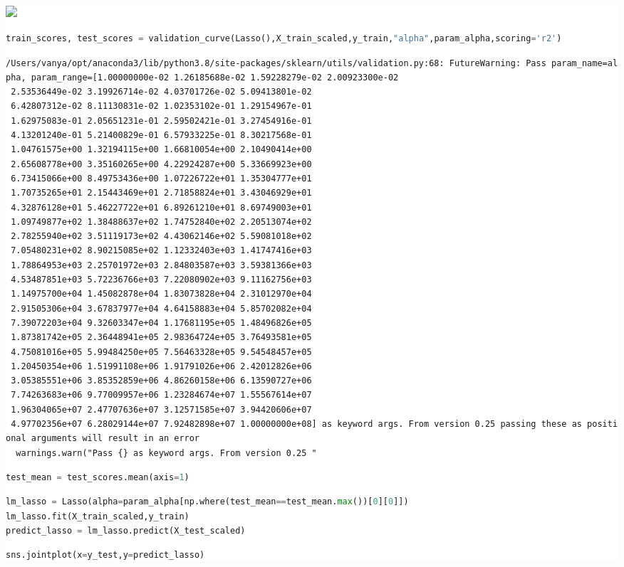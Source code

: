 

<img src="{{ site.url }}{{ site.baseurl }}/images/Predict Movie Collection/Linear Regression and others_64_1.png">



```python
train_scores, test_scores = validation_curve(Lasso(),X_train_scaled,y_train,"alpha",param_alpha,scoring='r2')
```

    /Users/vanya/opt/anaconda3/lib/python3.8/site-packages/sklearn/utils/validation.py:68: FutureWarning: Pass param_name=alpha, param_range=[1.00000000e-02 1.26185688e-02 1.59228279e-02 2.00923300e-02
     2.53536449e-02 3.19926714e-02 4.03701726e-02 5.09413801e-02
     6.42807312e-02 8.11130831e-02 1.02353102e-01 1.29154967e-01
     1.62975083e-01 2.05651231e-01 2.59502421e-01 3.27454916e-01
     4.13201240e-01 5.21400829e-01 6.57933225e-01 8.30217568e-01
     1.04761575e+00 1.32194115e+00 1.66810054e+00 2.10490414e+00
     2.65608778e+00 3.35160265e+00 4.22924287e+00 5.33669923e+00
     6.73415066e+00 8.49753436e+00 1.07226722e+01 1.35304777e+01
     1.70735265e+01 2.15443469e+01 2.71858824e+01 3.43046929e+01
     4.32876128e+01 5.46227722e+01 6.89261210e+01 8.69749003e+01
     1.09749877e+02 1.38488637e+02 1.74752840e+02 2.20513074e+02
     2.78255940e+02 3.51119173e+02 4.43062146e+02 5.59081018e+02
     7.05480231e+02 8.90215085e+02 1.12332403e+03 1.41747416e+03
     1.78864953e+03 2.25701972e+03 2.84803587e+03 3.59381366e+03
     4.53487851e+03 5.72236766e+03 7.22080902e+03 9.11162756e+03
     1.14975700e+04 1.45082878e+04 1.83073828e+04 2.31012970e+04
     2.91505306e+04 3.67837977e+04 4.64158883e+04 5.85702082e+04
     7.39072203e+04 9.32603347e+04 1.17681195e+05 1.48496826e+05
     1.87381742e+05 2.36448941e+05 2.98364724e+05 3.76493581e+05
     4.75081016e+05 5.99484250e+05 7.56463328e+05 9.54548457e+05
     1.20450354e+06 1.51991108e+06 1.91791026e+06 2.42012826e+06
     3.05385551e+06 3.85352859e+06 4.86260158e+06 6.13590727e+06
     7.74263683e+06 9.77009957e+06 1.23284674e+07 1.55567614e+07
     1.96304065e+07 2.47707636e+07 3.12571585e+07 3.94420606e+07
     4.97702356e+07 6.28029144e+07 7.92482898e+07 1.00000000e+08] as keyword args. From version 0.25 passing these as positional arguments will result in an error
      warnings.warn("Pass {} as keyword args. From version 0.25 "



```python
test_mean = test_scores.mean(axis=1)
```


```python
lm_lasso = Lasso(alpha=param_alpha[np.where(test_mean==test_mean.max())[0][0]])
lm_lasso.fit(X_train_scaled,y_train)
predict_lasso = lm_lasso.predict(X_test_scaled)
```


```python
sns.jointplot(x=y_test,y=predict_lasso)
```
